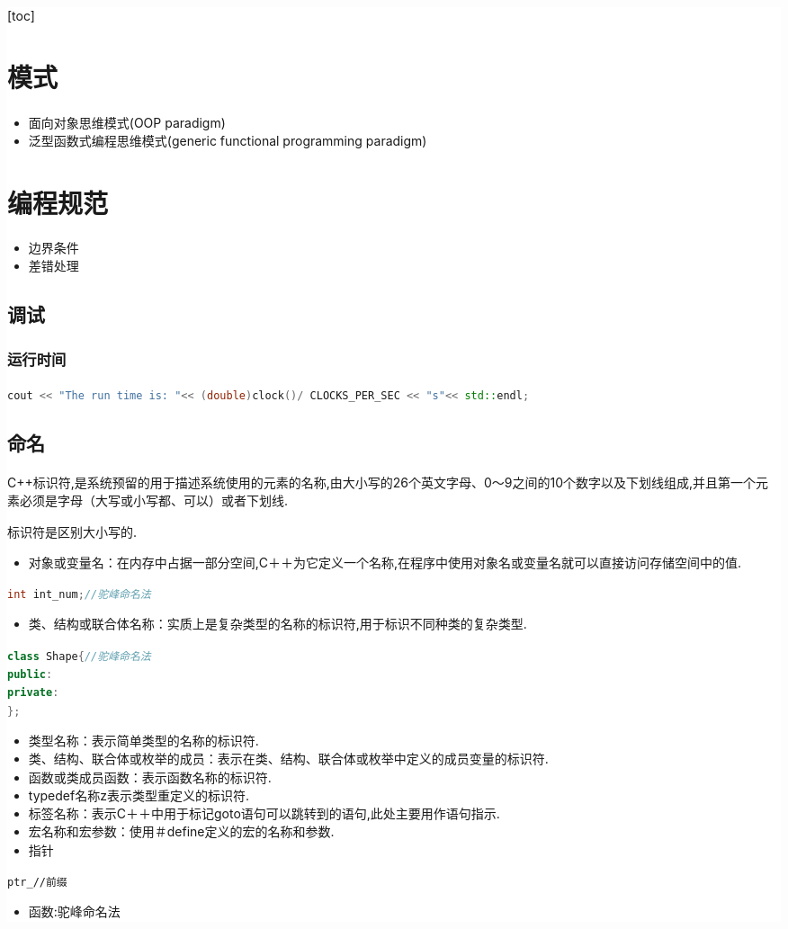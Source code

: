 [toc]

# 模式

*    面向对象思维模式(OOP paradigm)
*    泛型函数式编程思维模式(generic functional programming paradigm)

# 编程规范

-    边界条件
-    差错处理

## 调试

### 运行时间

```cpp
cout << "The run time is: "<< (double)clock()/ CLOCKS_PER_SEC << "s"<< std::endl;
```

## 命名

C++标识符,是系统预留的用于描述系统使用的元素的名称,由大小写的26个英文字母、0～9之间的10个数字以及下划线组成,并且第一个元素必须是字母（大写或小写都、可以）或者下划线.

标识符是区别大小写的.

*    对象或变量名：在内存中占据一部分空间,C＋＋为它定义一个名称,在程序中使用对象名或变量名就可以直接访问存储空间中的值.

```cpp
int int_num;//驼峰命名法
```

*    类、结构或联合体名称：实质上是复杂类型的名称的标识符,用于标识不同种类的复杂类型.

```cpp
class Shape{//驼峰命名法
public:
private:
};
```

*    类型名称：表示简单类型的名称的标识符.
*    类、结构、联合体或枚举的成员：表示在类、结构、联合体或枚举中定义的成员变量的标识符.
*    函数或类成员函数：表示函数名称的标识符.
*    typedef名称z表示类型重定义的标识符.
*    标签名称：表示C＋＋中用于标记goto语句可以跳转到的语句,此处主要用作语句指示.
*    宏名称和宏参数：使用＃define定义的宏的名称和参数.
*    指针

```
ptr_//前缀
```

*    函数:驼峰命名法
